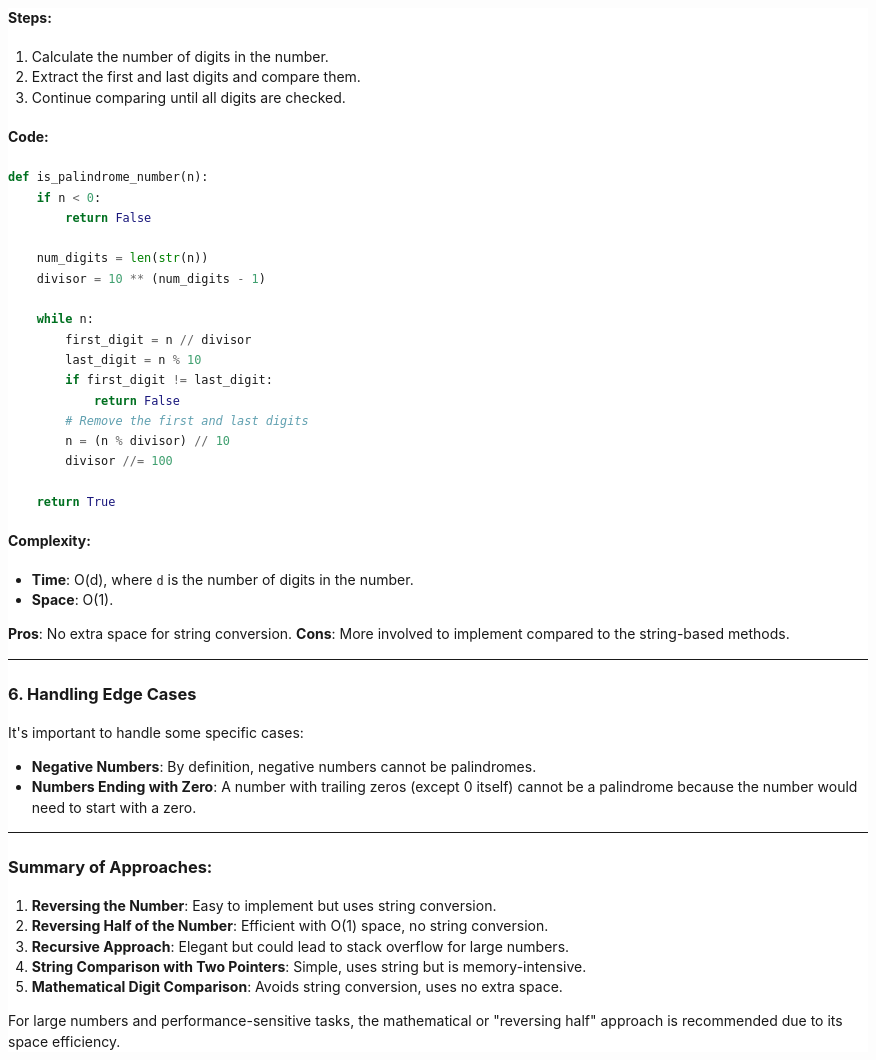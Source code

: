   #### Steps:
  1. Calculate the number of digits in the number.
  2. Extract the first and last digits and compare them.
  3. Continue comparing until all digits are checked.

  #### Code:
  ```python
  def is_palindrome_number(n):
      if n < 0:
          return False

      num_digits = len(str(n))
      divisor = 10 ** (num_digits - 1)

      while n:
          first_digit = n // divisor
          last_digit = n % 10
          if first_digit != last_digit:
              return False
          # Remove the first and last digits
          n = (n % divisor) // 10
          divisor //= 100

      return True
  ```

  #### Complexity:
  - **Time**: O(d), where `d` is the number of digits in the number.
  - **Space**: O(1).

  **Pros**: No extra space for string conversion.
  **Cons**: More involved to implement compared to the string-based methods.

  ---

  ### 6. **Handling Edge Cases**
  It's important to handle some specific cases:
  - **Negative Numbers**: By definition, negative numbers cannot be palindromes.
  - **Numbers Ending with Zero**: A number with trailing zeros (except 0 itself) cannot be a palindrome because the number would need to start with a zero.

  ---

  ### Summary of Approaches:
  1. **Reversing the Number**: Easy to implement but uses string conversion.
  2. **Reversing Half of the Number**: Efficient with O(1) space, no string conversion.
  3. **Recursive Approach**: Elegant but could lead to stack overflow for large numbers.
  4. **String Comparison with Two Pointers**: Simple, uses string but is memory-intensive.
  5. **Mathematical Digit Comparison**: Avoids string conversion, uses no extra space.

  For large numbers and performance-sensitive tasks, the mathematical or "reversing half" approach is recommended due to its space efficiency.
